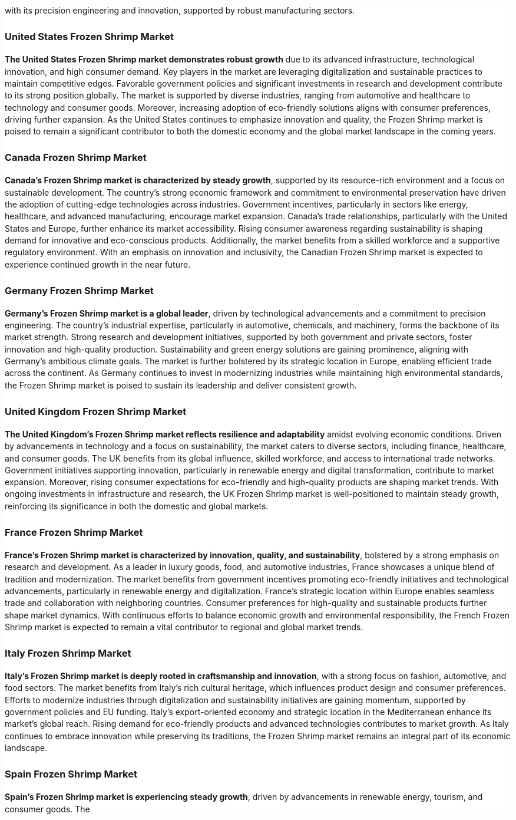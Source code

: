 with its precision engineering and innovation, supported by robust manufacturing sectors.</span></em></p></blockquote><h3><strong>United States Frozen Shrimp Market</strong></h3><p><strong>The United States Frozen Shrimp market demonstrates robust growth</strong> due to its advanced infrastructure, technological innovation, and high consumer demand. Key players in the market are leveraging digitalization and sustainable practices to maintain competitive edges. Favorable government policies and significant investments in research and development contribute to its strong position globally. The market is supported by diverse industries, ranging from automotive and healthcare to technology and consumer goods. Moreover, increasing adoption of eco-friendly solutions aligns with consumer preferences, driving further expansion. As the United States continues to emphasize innovation and quality, the Frozen Shrimp market is poised to remain a significant contributor to both the domestic economy and the global market landscape in the coming years.</p><h3><strong>Canada Frozen Shrimp Market</strong></h3><p><strong>Canada&rsquo;s Frozen Shrimp market is characterized by steady growth</strong>, supported by its resource-rich environment and a focus on sustainable development. The country&rsquo;s strong economic framework and commitment to environmental preservation have driven the adoption of cutting-edge technologies across industries. Government incentives, particularly in sectors like energy, healthcare, and advanced manufacturing, encourage market expansion. Canada&rsquo;s trade relationships, particularly with the United States and Europe, further enhance its market accessibility. Rising consumer awareness regarding sustainability is shaping demand for innovative and eco-conscious products. Additionally, the market benefits from a skilled workforce and a supportive regulatory environment. With an emphasis on innovation and inclusivity, the Canadian Frozen Shrimp market is expected to experience continued growth in the near future.</p><h3><strong>Germany Frozen Shrimp Market</strong></h3><p><strong>Germany&rsquo;s Frozen Shrimp market is a global leader</strong>, driven by technological advancements and a commitment to precision engineering. The country&rsquo;s industrial expertise, particularly in automotive, chemicals, and machinery, forms the backbone of its market strength. Strong research and development initiatives, supported by both government and private sectors, foster innovation and high-quality production. Sustainability and green energy solutions are gaining prominence, aligning with Germany&rsquo;s ambitious climate goals. The market is further bolstered by its strategic location in Europe, enabling efficient trade across the continent. As Germany continues to invest in modernizing industries while maintaining high environmental standards, the Frozen Shrimp market is poised to sustain its leadership and deliver consistent growth.</p><h3><strong>United Kingdom Frozen Shrimp Market</strong></h3><p><strong>The United Kingdom&rsquo;s Frozen Shrimp market reflects resilience and adaptability</strong> amidst evolving economic conditions. Driven by advancements in technology and a focus on sustainability, the market caters to diverse sectors, including finance, healthcare, and consumer goods. The UK benefits from its global influence, skilled workforce, and access to international trade networks. Government initiatives supporting innovation, particularly in renewable energy and digital transformation, contribute to market expansion. Moreover, rising consumer expectations for eco-friendly and high-quality products are shaping market trends. With ongoing investments in infrastructure and research, the UK Frozen Shrimp market is well-positioned to maintain steady growth, reinforcing its significance in both the domestic and global markets.</p><h3><strong>France Frozen Shrimp Market</strong></h3><p><strong>France&rsquo;s Frozen Shrimp market is characterized by innovation, quality, and sustainability</strong>, bolstered by a strong emphasis on research and development. As a leader in luxury goods, food, and automotive industries, France showcases a unique blend of tradition and modernization. The market benefits from government incentives promoting eco-friendly initiatives and technological advancements, particularly in renewable energy and digitalization. France&rsquo;s strategic location within Europe enables seamless trade and collaboration with neighboring countries. Consumer preferences for high-quality and sustainable products further shape market dynamics. With continuous efforts to balance economic growth and environmental responsibility, the French Frozen Shrimp market is expected to remain a vital contributor to regional and global market trends.</p><h3><strong>Italy Frozen Shrimp Market</strong></h3><p><strong>Italy&rsquo;s Frozen Shrimp market is deeply rooted in craftsmanship and innovation</strong>, with a strong focus on fashion, automotive, and food sectors. The market benefits from Italy&rsquo;s rich cultural heritage, which influences product design and consumer preferences. Efforts to modernize industries through digitalization and sustainability initiatives are gaining momentum, supported by government policies and EU funding. Italy&rsquo;s export-oriented economy and strategic location in the Mediterranean enhance its market&rsquo;s global reach. Rising demand for eco-friendly products and advanced technologies contributes to market growth. As Italy continues to embrace innovation while preserving its traditions, the Frozen Shrimp market remains an integral part of its economic landscape.</p><h3><strong>Spain Frozen Shrimp Market</strong></h3><p><strong>Spain&rsquo;s Frozen Shrimp market is experiencing steady growth</strong>, driven by advancements in renewable energy, tourism, and consumer goods. The